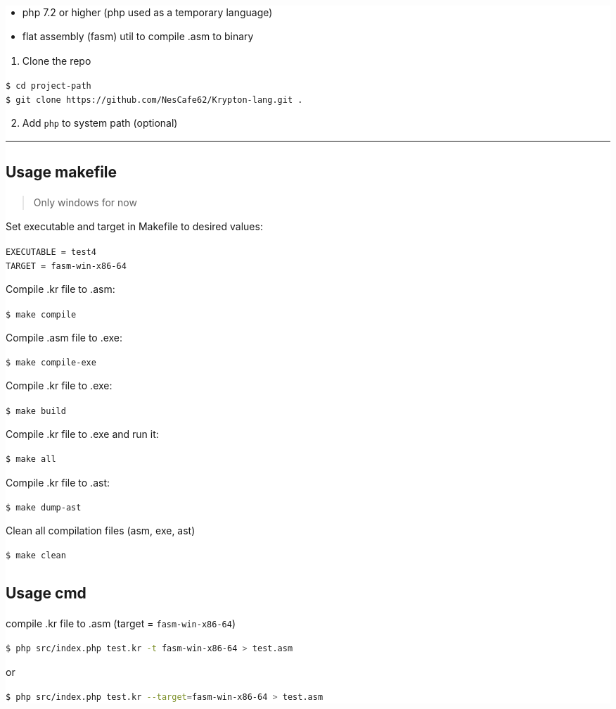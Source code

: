 - php 7.2 or higher (php used as a temporary language)

- flat assembly (fasm) util to compile .asm to binary

1. Clone the repo
```cd
$ cd project-path
$ git clone https://github.com/NesCafe62/Krypton-lang.git .
```

2. Add `php` to system path (optional)

---
## Usage makefile
> Only windows for now

Set executable and target in Makefile to desired values:
```
EXECUTABLE = test4
TARGET = fasm-win-x86-64
```

Compile .kr file to .asm:
```sh
$ make compile
```

Compile .asm file to .exe:
```sh
$ make compile-exe
```

Compile .kr file to .exe:
```sh
$ make build
```

Compile .kr file to .exe and run it:
```sh
$ make all
```

Compile .kr file to .ast:
```sh
$ make dump-ast
```

Clean all compilation files (asm, exe, ast)
```sh
$ make clean
```

## Usage cmd

compile .kr file to .asm (target = `fasm-win-x86-64`)
```sh
$ php src/index.php test.kr -t fasm-win-x86-64 > test.asm
```
or
```sh
$ php src/index.php test.kr --target=fasm-win-x86-64 > test.asm
```
